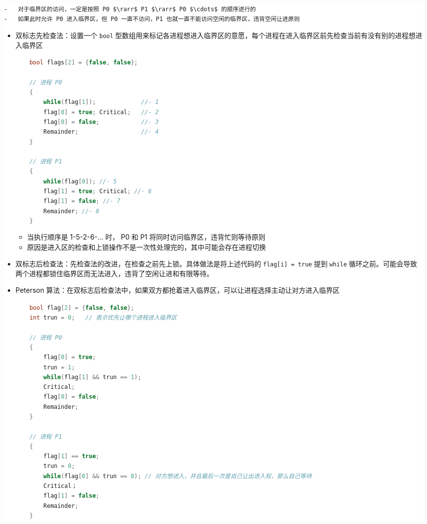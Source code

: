     -   对于临界区的访问，一定是按照 P0 $\rarr$ P1 $\rarr$ P0 $\cdots$ 的顺序进行的
    -   如果此时允许 P0 进入临界区，但 P0 一直不访问，P1 也就一直不能访问空闲的临界区，违背空闲让进原则

*   双标志先检查法：设置一个 `bool` 型数组用来标记各进程想进入临界区的意愿，每个进程在进入临界区前先检查当前有没有别的进程想进入临界区

    ```c++
        bool flags[2] = {false, false};

        // 进程 P0
        {
            while(flag[1]);             //- 1
            flag[0] = true; Critical;   //- 2
            flag[0] = false;            //- 3
            Remainder;                  //- 4
        }

        // 进程 P1
        {
            while(flag[0]); //- 5
            flag[1] = true; Critical; //- 6
            flag[1] = false; //- 7
            Remainder; //- 8
        }
    ``` 

    - 当执行顺序是 1-5-2-6-... 时， P0 和 P1 将同时访问临界区，违背忙则等待原则
    - 原因是进入区的检查和上锁操作不是一次性处理完的，其中可能会存在进程切换

*   双标志后检查法：先检查法的改进，在检查之前先上锁。具体做法是将上述代码的 `flag[i] = true` 提到 `while` 循环之前。可能会导致两个进程都锁住临界区而无法进入，违背了空闲让进和有限等待。

*   Peterson 算法：在双标志后检查法中，如果双方都抢着进入临界区，可以让进程选择主动让对方进入临界区

    ```c++
        bool flag[2] = {false, false};
        int trun = 0;   // 表示优先让哪个进程进入临界区

        // 进程 P0
        {
            flag[0] = true;
            trun = 1;
            while(flag[1] && trun == 1);
            Critical;
            flag[0] = false;
            Remainder;
        }

        // 进程 P1
        {
            flag[1] == true;
            trun = 0;
            while(flag[0] && trun == 0); // 对方想进入，并且最后一次是自己让出进入权，那么自己等待
            Critical；
            flag[1] = false;
            Remainder;
        }
    ```
